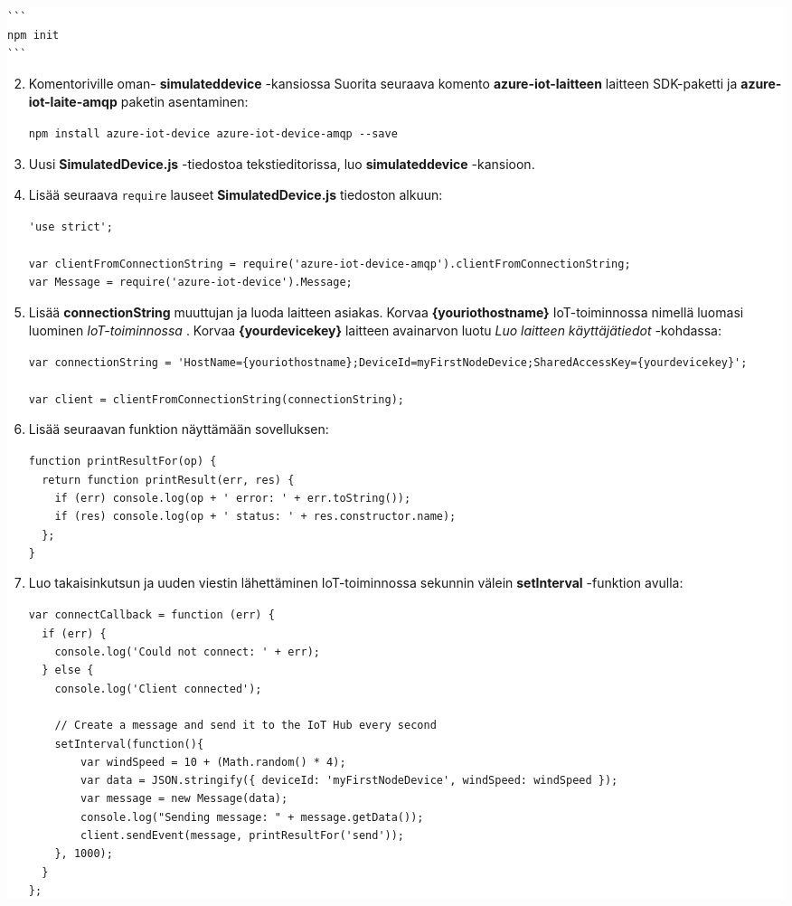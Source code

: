     ```
    npm init
    ```

2. Komentoriville oman- **simulateddevice** -kansiossa Suorita seuraava komento **azure-iot-laitteen** laitteen SDK-paketti ja **azure-iot-laite-amqp** paketin asentaminen:

    ```
    npm install azure-iot-device azure-iot-device-amqp --save
    ```

3. Uusi **SimulatedDevice.js** -tiedostoa tekstieditorissa, luo **simulateddevice** -kansioon.

4. Lisää seuraava `require` lauseet **SimulatedDevice.js** tiedoston alkuun:

    ```
    'use strict';

    var clientFromConnectionString = require('azure-iot-device-amqp').clientFromConnectionString;
    var Message = require('azure-iot-device').Message;
    ```

5. Lisää **connectionString** muuttujan ja luoda laitteen asiakas. Korvaa **{youriothostname}** IoT-toiminnossa nimellä luomasi luominen *IoT-toiminnossa* . Korvaa **{yourdevicekey}** laitteen avainarvon luotu *Luo laitteen käyttäjätiedot* -kohdassa:

    ```
    var connectionString = 'HostName={youriothostname};DeviceId=myFirstNodeDevice;SharedAccessKey={yourdevicekey}';
    
    var client = clientFromConnectionString(connectionString);
    ```

6. Lisää seuraavan funktion näyttämään sovelluksen:

    ```
    function printResultFor(op) {
      return function printResult(err, res) {
        if (err) console.log(op + ' error: ' + err.toString());
        if (res) console.log(op + ' status: ' + res.constructor.name);
      };
    }
    ```

7. Luo takaisinkutsun ja uuden viestin lähettäminen IoT-toiminnossa sekunnin välein **setInterval** -funktion avulla:

    ```
    var connectCallback = function (err) {
      if (err) {
        console.log('Could not connect: ' + err);
      } else {
        console.log('Client connected');

        // Create a message and send it to the IoT Hub every second
        setInterval(function(){
            var windSpeed = 10 + (Math.random() * 4);
            var data = JSON.stringify({ deviceId: 'myFirstNodeDevice', windSpeed: windSpeed });
            var message = new Message(data);
            console.log("Sending message: " + message.getData());
            client.sendEvent(message, printResultFor('send'));
        }, 1000);
      }
    };
    ```
